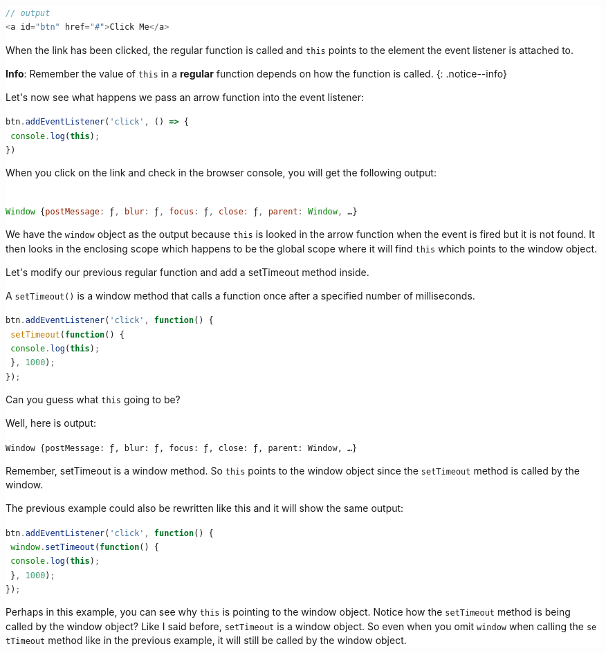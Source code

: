 ```javascript
// output
<a id="btn" href="#">Click Me</a>
```

When the link has been clicked, the regular function is called and `this` points to the element the event listener is attached to.

**Info**: Remember the value of `this` in a **regular** function depends on how the function is called.
{: .notice--info}

Let's now see what happens we pass an arrow function into the event listener:

```javascript
btn.addEventListener('click', () => {
 console.log(this);
})
```
When you click on the link and check in the browser console, you will get the following output:
```javascript

Window {postMessage: ƒ, blur: ƒ, focus: ƒ, close: ƒ, parent: Window, …}
```

We have the `window` object as the output because `this` is looked in the arrow function when the event is fired but it is not found. It then looks in the enclosing scope which happens to be the global scope where it will find `this` which points to the window object.


Let's modify our previous regular function and add a setTimeout method inside.

A `setTimeout()` is a window method that calls a function once after a specified number of milliseconds.

```javascript
btn.addEventListener('click', function() {
 setTimeout(function() {
 console.log(this);
 }, 1000);
});
```
Can you guess what `this` going to be?

Well, here is output:
```
Window {postMessage: ƒ, blur: ƒ, focus: ƒ, close: ƒ, parent: Window, …}
```
Remember, setTimeout is a window method. So `this` points to the window object since the `setTimeout` method is called by the window. 

The previous example could also be rewritten like this and it will show the same output:
```javascript
btn.addEventListener('click', function() {
 window.setTimeout(function() {
 console.log(this);
 }, 1000);
});
```
Perhaps in this example, you can see why `this` is pointing to the window object. Notice how the `setTimeout` method is being called by the window object? Like I said before, `setTimeout` is a window object. So even when you omit `window` when calling the `setTimeout` method like in the previous example, it will still be called by the window object.
